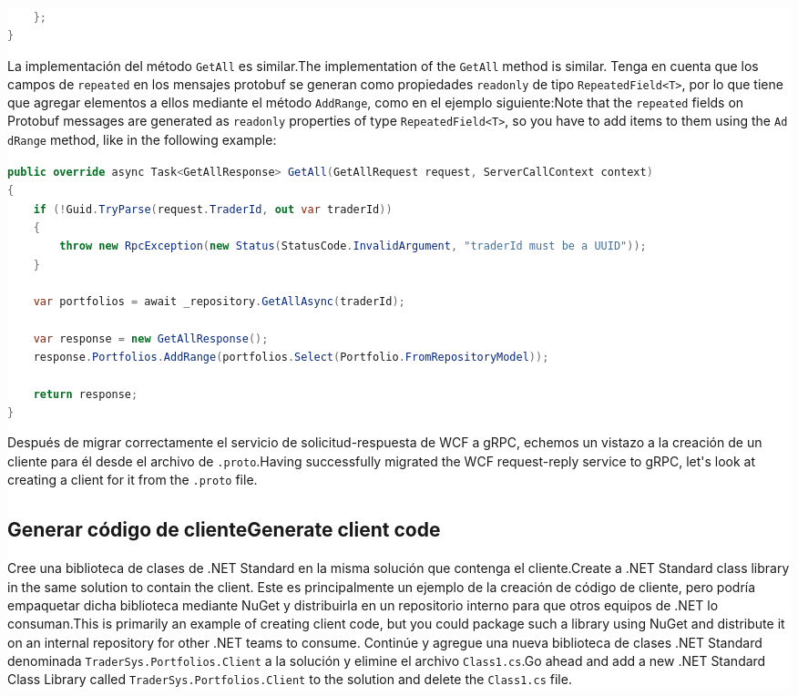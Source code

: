 ```csharp
    };
}

```

<span data-ttu-id="0d23d-181">La implementación del método `GetAll` es similar.</span><span class="sxs-lookup"><span data-stu-id="0d23d-181">The implementation of the `GetAll` method is similar.</span></span> <span data-ttu-id="0d23d-182">Tenga en cuenta que los campos de `repeated` en los mensajes protobuf se generan como propiedades `readonly` de tipo `RepeatedField<T>`, por lo que tiene que agregar elementos a ellos mediante el método `AddRange`, como en el ejemplo siguiente:</span><span class="sxs-lookup"><span data-stu-id="0d23d-182">Note that the `repeated` fields on Protobuf messages are generated as `readonly` properties of type `RepeatedField<T>`, so you have to add items to them using the `AddRange` method, like in the following example:</span></span>

```csharp
public override async Task<GetAllResponse> GetAll(GetAllRequest request, ServerCallContext context)
{
    if (!Guid.TryParse(request.TraderId, out var traderId))
    {
        throw new RpcException(new Status(StatusCode.InvalidArgument, "traderId must be a UUID"));
    }

    var portfolios = await _repository.GetAllAsync(traderId);

    var response = new GetAllResponse();
    response.Portfolios.AddRange(portfolios.Select(Portfolio.FromRepositoryModel));

    return response;
}
```

<span data-ttu-id="0d23d-183">Después de migrar correctamente el servicio de solicitud-respuesta de WCF a gRPC, echemos un vistazo a la creación de un cliente para él desde el archivo de `.proto`.</span><span class="sxs-lookup"><span data-stu-id="0d23d-183">Having successfully migrated the WCF request-reply service to gRPC, let's look at creating a client for it from the `.proto` file.</span></span>

## <a name="generate-client-code"></a><span data-ttu-id="0d23d-184">Generar código de cliente</span><span class="sxs-lookup"><span data-stu-id="0d23d-184">Generate client code</span></span>

<span data-ttu-id="0d23d-185">Cree una biblioteca de clases de .NET Standard en la misma solución que contenga el cliente.</span><span class="sxs-lookup"><span data-stu-id="0d23d-185">Create a .NET Standard class library in the same solution to contain the client.</span></span> <span data-ttu-id="0d23d-186">Este es principalmente un ejemplo de la creación de código de cliente, pero podría empaquetar dicha biblioteca mediante NuGet y distribuirla en un repositorio interno para que otros equipos de .NET lo consuman.</span><span class="sxs-lookup"><span data-stu-id="0d23d-186">This is primarily an example of creating client code, but you could package such a library using NuGet and distribute it on an internal repository for other .NET teams to consume.</span></span> <span data-ttu-id="0d23d-187">Continúe y agregue una nueva biblioteca de clases .NET Standard denominada `TraderSys.Portfolios.Client` a la solución y elimine el archivo `Class1.cs`.</span><span class="sxs-lookup"><span data-stu-id="0d23d-187">Go ahead and add a new .NET Standard Class Library called `TraderSys.Portfolios.Client` to the solution and delete the `Class1.cs` file.</span></span>
